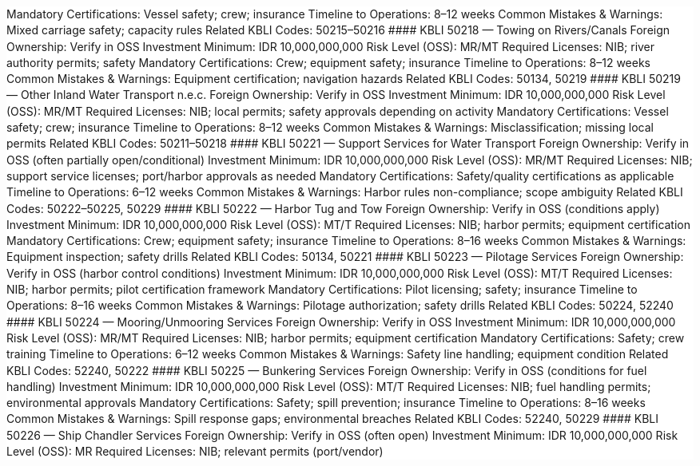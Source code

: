 Mandatory Certifications: Vessel safety; crew; insurance
Timeline to Operations: 8–12 weeks
Common Mistakes & Warnings: Mixed carriage safety; capacity rules
Related KBLI Codes: 50215–50216 #### KBLI 50218 — Towing on Rivers/Canals
Foreign Ownership: Verify in OSS
Investment Minimum: IDR 10,000,000,000
Risk Level (OSS): MR/MT
Required Licenses: NIB; river authority permits; safety
Mandatory Certifications: Crew; equipment safety; insurance
Timeline to Operations: 8–12 weeks
Common Mistakes & Warnings: Equipment certification; navigation hazards
Related KBLI Codes: 50134, 50219 #### KBLI 50219 — Other Inland Water Transport n.e.c.
Foreign Ownership: Verify in OSS
Investment Minimum: IDR 10,000,000,000
Risk Level (OSS): MR/MT
Required Licenses: NIB; local permits; safety approvals depending on activity
Mandatory Certifications: Vessel safety; crew; insurance
Timeline to Operations: 8–12 weeks
Common Mistakes & Warnings: Misclassification; missing local permits
Related KBLI Codes: 50211–50218 #### KBLI 50221 — Support Services for Water Transport
Foreign Ownership: Verify in OSS (often partially open/conditional)
Investment Minimum: IDR 10,000,000,000
Risk Level (OSS): MR/MT
Required Licenses: NIB; support service licenses; port/harbor approvals as needed
Mandatory Certifications: Safety/quality certifications as applicable
Timeline to Operations: 6–12 weeks
Common Mistakes & Warnings: Harbor rules non-compliance; scope ambiguity
Related KBLI Codes: 50222–50225, 50229 #### KBLI 50222 — Harbor Tug and Tow
Foreign Ownership: Verify in OSS (conditions apply)
Investment Minimum: IDR 10,000,000,000
Risk Level (OSS): MT/T
Required Licenses: NIB; harbor permits; equipment certification
Mandatory Certifications: Crew; equipment safety; insurance
Timeline to Operations: 8–16 weeks
Common Mistakes & Warnings: Equipment inspection; safety drills
Related KBLI Codes: 50134, 50221 #### KBLI 50223 — Pilotage Services
Foreign Ownership: Verify in OSS (harbor control conditions)
Investment Minimum: IDR 10,000,000,000
Risk Level (OSS): MT/T
Required Licenses: NIB; harbor permits; pilot certification framework
Mandatory Certifications: Pilot licensing; safety; insurance
Timeline to Operations: 8–16 weeks
Common Mistakes & Warnings: Pilotage authorization; safety drills
Related KBLI Codes: 50224, 52240 #### KBLI 50224 — Mooring/Unmooring Services
Foreign Ownership: Verify in OSS
Investment Minimum: IDR 10,000,000,000
Risk Level (OSS): MR/MT
Required Licenses: NIB; harbor permits; equipment certification
Mandatory Certifications: Safety; crew training
Timeline to Operations: 6–12 weeks
Common Mistakes & Warnings: Safety line handling; equipment condition
Related KBLI Codes: 52240, 50222 #### KBLI 50225 — Bunkering Services
Foreign Ownership: Verify in OSS (conditions for fuel handling)
Investment Minimum: IDR 10,000,000,000
Risk Level (OSS): MT/T
Required Licenses: NIB; fuel handling permits; environmental approvals
Mandatory Certifications: Safety; spill prevention; insurance
Timeline to Operations: 8–16 weeks
Common Mistakes & Warnings: Spill response gaps; environmental breaches
Related KBLI Codes: 52240, 50229 #### KBLI 50226 — Ship Chandler Services
Foreign Ownership: Verify in OSS (often open)
Investment Minimum: IDR 10,000,000,000
Risk Level (OSS): MR
Required Licenses: NIB; relevant permits (port/vendor)